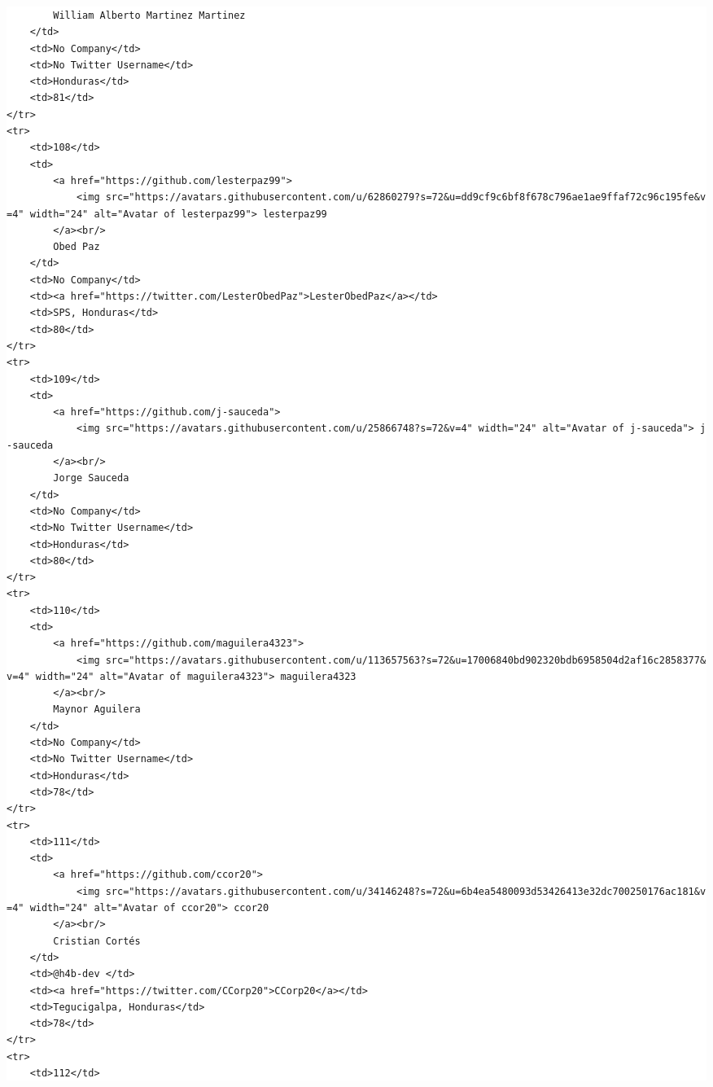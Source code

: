 			William Alberto Martinez Martinez
		</td>
		<td>No Company</td>
		<td>No Twitter Username</td>
		<td>Honduras</td>
		<td>81</td>
	</tr>
	<tr>
		<td>108</td>
		<td>
			<a href="https://github.com/lesterpaz99">
				<img src="https://avatars.githubusercontent.com/u/62860279?s=72&u=dd9cf9c6bf8f678c796ae1ae9ffaf72c96c195fe&v=4" width="24" alt="Avatar of lesterpaz99"> lesterpaz99
			</a><br/>
			Obed Paz
		</td>
		<td>No Company</td>
		<td><a href="https://twitter.com/LesterObedPaz">LesterObedPaz</a></td>
		<td>SPS, Honduras</td>
		<td>80</td>
	</tr>
	<tr>
		<td>109</td>
		<td>
			<a href="https://github.com/j-sauceda">
				<img src="https://avatars.githubusercontent.com/u/25866748?s=72&v=4" width="24" alt="Avatar of j-sauceda"> j-sauceda
			</a><br/>
			Jorge Sauceda
		</td>
		<td>No Company</td>
		<td>No Twitter Username</td>
		<td>Honduras</td>
		<td>80</td>
	</tr>
	<tr>
		<td>110</td>
		<td>
			<a href="https://github.com/maguilera4323">
				<img src="https://avatars.githubusercontent.com/u/113657563?s=72&u=17006840bd902320bdb6958504d2af16c2858377&v=4" width="24" alt="Avatar of maguilera4323"> maguilera4323
			</a><br/>
			Maynor Aguilera
		</td>
		<td>No Company</td>
		<td>No Twitter Username</td>
		<td>Honduras</td>
		<td>78</td>
	</tr>
	<tr>
		<td>111</td>
		<td>
			<a href="https://github.com/ccor20">
				<img src="https://avatars.githubusercontent.com/u/34146248?s=72&u=6b4ea5480093d53426413e32dc700250176ac181&v=4" width="24" alt="Avatar of ccor20"> ccor20
			</a><br/>
			Cristian Cortés
		</td>
		<td>@h4b-dev </td>
		<td><a href="https://twitter.com/CCorp20">CCorp20</a></td>
		<td>Tegucigalpa, Honduras</td>
		<td>78</td>
	</tr>
	<tr>
		<td>112</td>